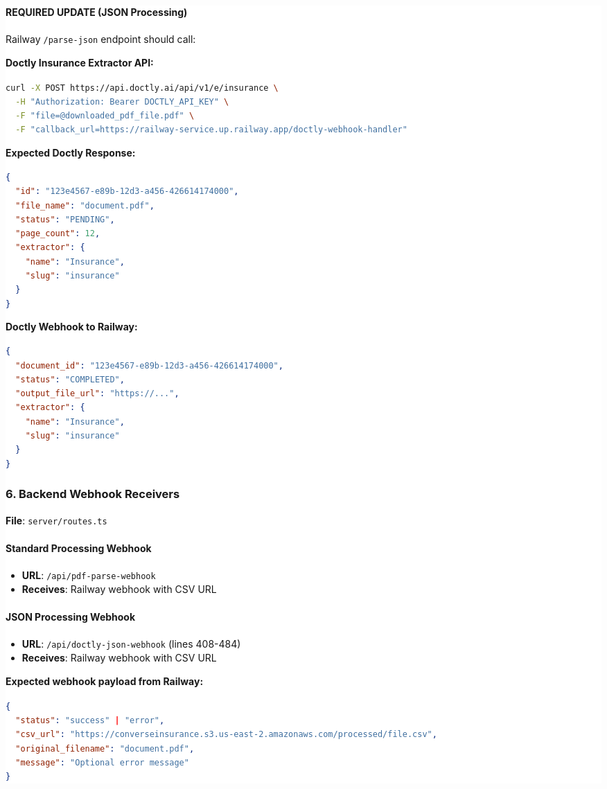 #### **REQUIRED UPDATE (JSON Processing)**
Railway `/parse-json` endpoint should call:

**Doctly Insurance Extractor API:**
```bash
curl -X POST https://api.doctly.ai/api/v1/e/insurance \
  -H "Authorization: Bearer DOCTLY_API_KEY" \
  -F "file=@downloaded_pdf_file.pdf" \
  -F "callback_url=https://railway-service.up.railway.app/doctly-webhook-handler"
```

**Expected Doctly Response:**
```json
{
  "id": "123e4567-e89b-12d3-a456-426614174000",
  "file_name": "document.pdf",
  "status": "PENDING",
  "page_count": 12,
  "extractor": {
    "name": "Insurance",
    "slug": "insurance"
  }
}
```

**Doctly Webhook to Railway:**
```json
{
  "document_id": "123e4567-e89b-12d3-a456-426614174000",
  "status": "COMPLETED",
  "output_file_url": "https://...",
  "extractor": {
    "name": "Insurance",
    "slug": "insurance"
  }
}
```

### 6. Backend Webhook Receivers

**File**: `server/routes.ts`

#### Standard Processing Webhook
- **URL**: `/api/pdf-parse-webhook`
- **Receives**: Railway webhook with CSV URL

#### JSON Processing Webhook
- **URL**: `/api/doctly-json-webhook` (lines 408-484)
- **Receives**: Railway webhook with CSV URL

**Expected webhook payload from Railway:**
```json
{
  "status": "success" | "error",
  "csv_url": "https://converseinsurance.s3.us-east-2.amazonaws.com/processed/file.csv",
  "original_filename": "document.pdf",
  "message": "Optional error message"
}
```
